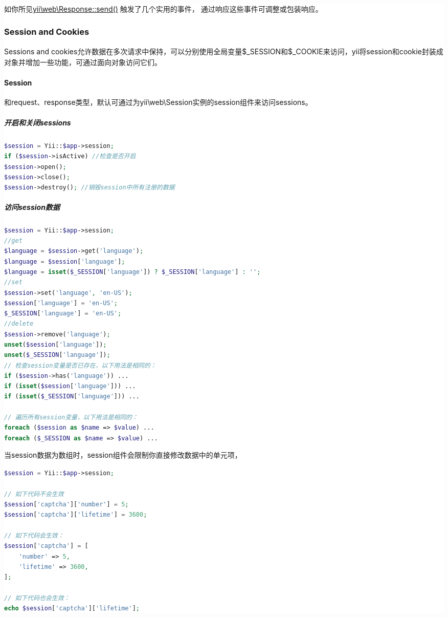 如你所见[yii\web\Response::send()](https://www.yiichina.com/doc/api/2.0/yii-web-response#send()-detail) 触发了几个实用的事件， 通过响应这些事件可调整或包装响应。

### Session and Cookies

Sessions and cookies允许数据在多次请求中保持，可以分别使用全局变量\$_SESSION和\$_COOKIE来访问，yii将session和cookie封装成对象并增加一些功能，可通过面向对象访问它们。

#### Session

和request、response类型，默认可通过为yii\web\Session实例的session组件来访问sessions。

##### 开启和关闭sessions

```php
$session = Yii::$app->session;
if ($session->isActive) //检查是否开启
$session->open();
$session->close();
$session->destroy(); //销毁session中所有注册的数据
```

##### 访问session数据

```php
$session = Yii::$app->session;
//get
$language = $session->get('language');
$language = $session['language'];
$language = isset($_SESSION['language']) ? $_SESSION['language'] : '';
//set
$session->set('language', 'en-US');
$session['language'] = 'en-US';
$_SESSION['language'] = 'en-US';
//delete
$session->remove('language');
unset($session['language']);
unset($_SESSION['language']);
// 检查session变量是否已存在，以下用法是相同的：
if ($session->has('language')) ...
if (isset($session['language'])) ...
if (isset($_SESSION['language'])) ...

// 遍历所有session变量，以下用法是相同的：
foreach ($session as $name => $value) ...
foreach ($_SESSION as $name => $value) ...
```

当session数据为数组时，session组件会限制你直接修改数据中的单元项，

```php
$session = Yii::$app->session;

// 如下代码不会生效
$session['captcha']['number'] = 5;
$session['captcha']['lifetime'] = 3600;

// 如下代码会生效：
$session['captcha'] = [
    'number' => 5,
    'lifetime' => 3600,
];

// 如下代码也会生效：
echo $session['captcha']['lifetime'];
```
